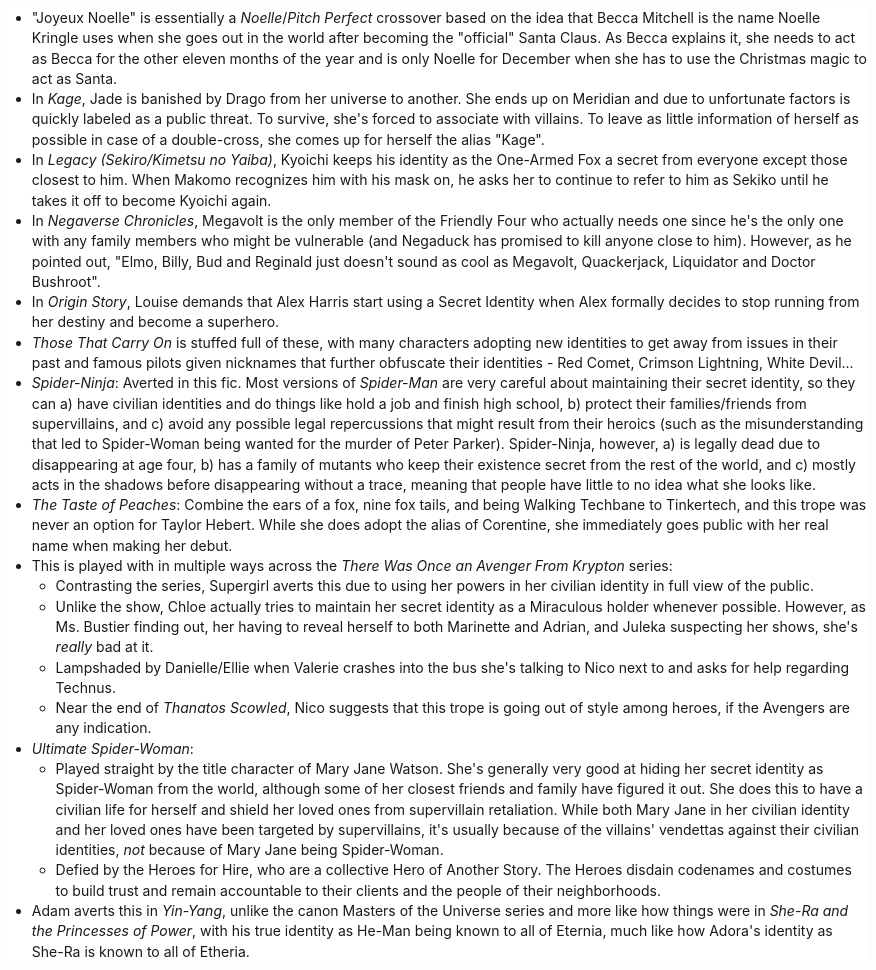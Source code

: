 -   "Joyeux Noelle" is essentially a _Noelle_/_Pitch Perfect_ crossover based on the idea that Becca Mitchell is the name Noelle Kringle uses when she goes out in the world after becoming the "official" Santa Claus. As Becca explains it, she needs to act as Becca for the other eleven months of the year and is only Noelle for December when she has to use the Christmas magic to act as Santa.
-   In _Kage_, Jade is banished by Drago from her universe to another. She ends up on Meridian and due to unfortunate factors is quickly labeled as a public threat. To survive, she's forced to associate with villains. To leave as little information of herself as possible in case of a double-cross, she comes up for herself the alias "Kage".
-   In _Legacy (Sekiro/Kimetsu no Yaiba)_, Kyoichi keeps his identity as the One-Armed Fox a secret from everyone except those closest to him. When Makomo recognizes him with his mask on, he asks her to continue to refer to him as Sekiko until he takes it off to become Kyoichi again.
-   In _Negaverse Chronicles_, Megavolt is the only member of the Friendly Four who actually needs one since he's the only one with any family members who might be vulnerable (and Negaduck has promised to kill anyone close to him). However, as he pointed out, "Elmo, Billy, Bud and Reginald just doesn't sound as cool as Megavolt, Quackerjack, Liquidator and Doctor Bushroot".
-   In _Origin Story_, Louise demands that Alex Harris start using a Secret Identity when Alex formally decides to stop running from her destiny and become a superhero.
-   _Those That Carry On_ is stuffed full of these, with many characters adopting new identities to get away from issues in their past and famous pilots given nicknames that further obfuscate their identities - Red Comet, Crimson Lightning, White Devil...
-   _Spider-Ninja_: Averted in this fic. Most versions of _Spider-Man_ are very careful about maintaining their secret identity, so they can a) have civilian identities and do things like hold a job and finish high school, b) protect their families/friends from supervillains, and c) avoid any possible legal repercussions that might result from their heroics (such as the misunderstanding that led to Spider-Woman being wanted for the murder of Peter Parker). Spider-Ninja, however, a) is legally dead due to disappearing at age four, b) has a family of mutants who keep their existence secret from the rest of the world, and c) mostly acts in the shadows before disappearing without a trace, meaning that people have little to no idea what she looks like.
-   _The Taste of Peaches_: Combine the ears of a fox, nine fox tails, and being Walking Techbane to Tinkertech, and this trope was never an option for Taylor Hebert. While she does adopt the alias of Corentine, she immediately goes public with her real name when making her debut.
-   This is played with in multiple ways across the _There Was Once an Avenger From Krypton_ series:
    -   Contrasting the series, Supergirl averts this due to using her powers in her civilian identity in full view of the public.
    -   Unlike the show, Chloe actually tries to maintain her secret identity as a Miraculous holder whenever possible. However, as Ms. Bustier finding out, her having to reveal herself to both Marinette and Adrian, and Juleka suspecting her shows, she's _really_ bad at it.
    -   Lampshaded by Danielle/Ellie when Valerie crashes into the bus she's talking to Nico next to and asks for help regarding Technus.
    -   Near the end of _Thanatos Scowled_, Nico suggests that this trope is going out of style among heroes, if the Avengers are any indication.
-   _Ultimate Spider-Woman_:
    -   Played straight by the title character of Mary Jane Watson. She's generally very good at hiding her secret identity as Spider-Woman from the world, although some of her closest friends and family have figured it out. She does this to have a civilian life for herself and shield her loved ones from supervillain retaliation. While both Mary Jane in her civilian identity and her loved ones have been targeted by supervillains, it's usually because of the villains' vendettas against their civilian identities, _not_ because of Mary Jane being Spider-Woman.
    -   Defied by the Heroes for Hire, who are a collective Hero of Another Story. The Heroes disdain codenames and costumes to build trust and remain accountable to their clients and the people of their neighborhoods.
-   Adam averts this in _Yin-Yang_, unlike the canon Masters of the Universe series and more like how things were in _She-Ra and the Princesses of Power_, with his true identity as He-Man being known to all of Eternia, much like how Adora's identity as She-Ra is known to all of Etheria.
